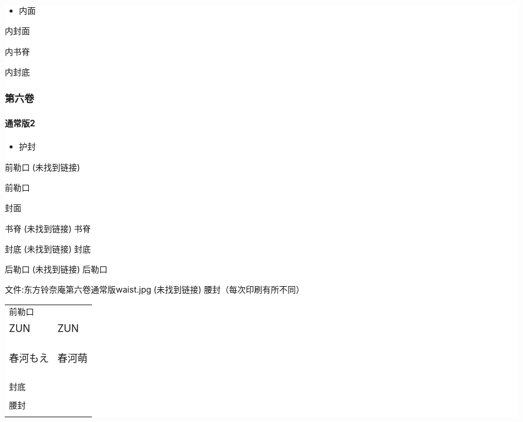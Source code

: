 
- 内面




[](./文件-东方铃奈庵第五卷inside_cover1.jpg.md)

内封面


[](./文件-东方铃奈庵第五卷inside_spine.jpg.md)
内书脊


[](./文件-东方铃奈庵第五卷inside_cover2.jpg.md)
内封底




### 第六卷
#### 通常版2
- 护封




前勒口 (未找到链接)

前勒口


[](./文件-东方铃奈庵6卷通常版封面.jpg.md)
封面


书脊 (未找到链接)
书脊


封底 (未找到链接)
封底


后勒口 (未找到链接)
后勒口




文件:东方铃奈庵第六卷通常版waist.jpg (未找到链接)  腰封（每次印刷有所不同）


<table><tbody><tr class="tt-header" id="通常版2-1" data-pos="&#91;&quot;\u901a\u5e38\u72482&quot;,1&#93;"><td colspan="2" id="前勒口" class="tt-header" lang="zh"><div class="poem">前勒口</div></td></tr><tr class="tt-content" id="通常版2-2" data-pos="&#91;&quot;\u901a\u5e38\u72482&quot;,2&#93;"><td class="tt-ja" lang="ja"><div class="poem"><big>ZUN</big><br><br></div></td><td class="tt-zh" lang="zh"><div class="poem"><big>ZUN</big></div></td></tr><tr class="tt-content" id="通常版2-3" data-pos="&#91;&quot;\u901a\u5e38\u72482&quot;,3&#93;"><td class="tt-ja" lang="ja"><div class="poem"><big>春河もえ</big><br><br></div></td><td class="tt-zh" lang="zh"><div class="poem"><big>春河萌</big></div></td></tr><tr class="tt-header" id="通常版2-4" data-pos="&#91;&quot;\u901a\u5e38\u72482&quot;,4&#93;"><td colspan="2" id="封底" class="tt-header" lang="zh"><div class="poem">封底</div></td></tr><tr class="tt-content" id="通常版2-5" data-pos="&#91;&quot;\u901a\u5e38\u72482&quot;,5&#93;"><td class="tt-ja" lang="ja"><div class="poem"></div></td><td class="tt-zh" lang="zh"><div class="poem"></div></td></tr><tr class="tt-header" id="通常版2-6" data-pos="&#91;&quot;\u901a\u5e38\u72482&quot;,6&#93;"><td colspan="2" id="腰封" class="tt-header" lang="zh"><div class="poem">腰封</div></td></tr><tr class="tt-content" id="通常版2-7" data-pos="&#91;&quot;\u901a\u5e38\u72482&quot;,7&#93;"><td class="tt-ja" lang="ja"><div class="poem"></div></td><td class="tt-zh" lang="zh"><div class="poem"></div></td></tr></tbody></table>

